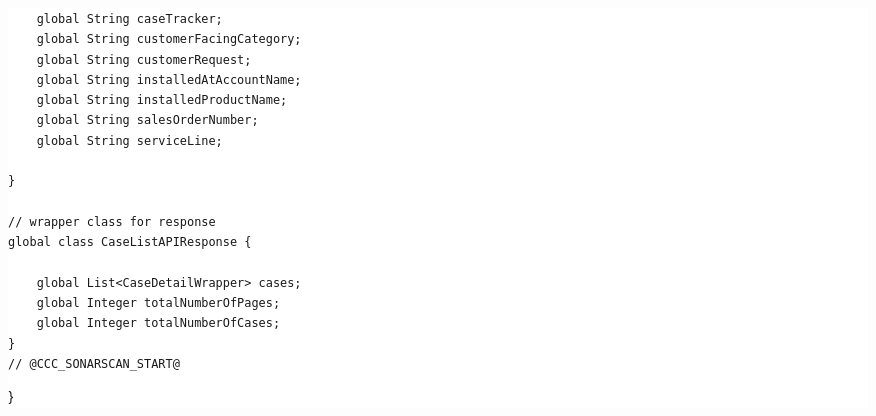         global String caseTracker;
        global String customerFacingCategory;
        global String customerRequest;
        global String installedAtAccountName;
        global String installedProductName;
        global String salesOrderNumber;       
        global String serviceLine;  
        
    }
    
    // wrapper class for response
    global class CaseListAPIResponse {
        
        global List<CaseDetailWrapper> cases;
        global Integer totalNumberOfPages;
        global Integer totalNumberOfCases;
    }
    // @CCC_SONARSCAN_START@
}

